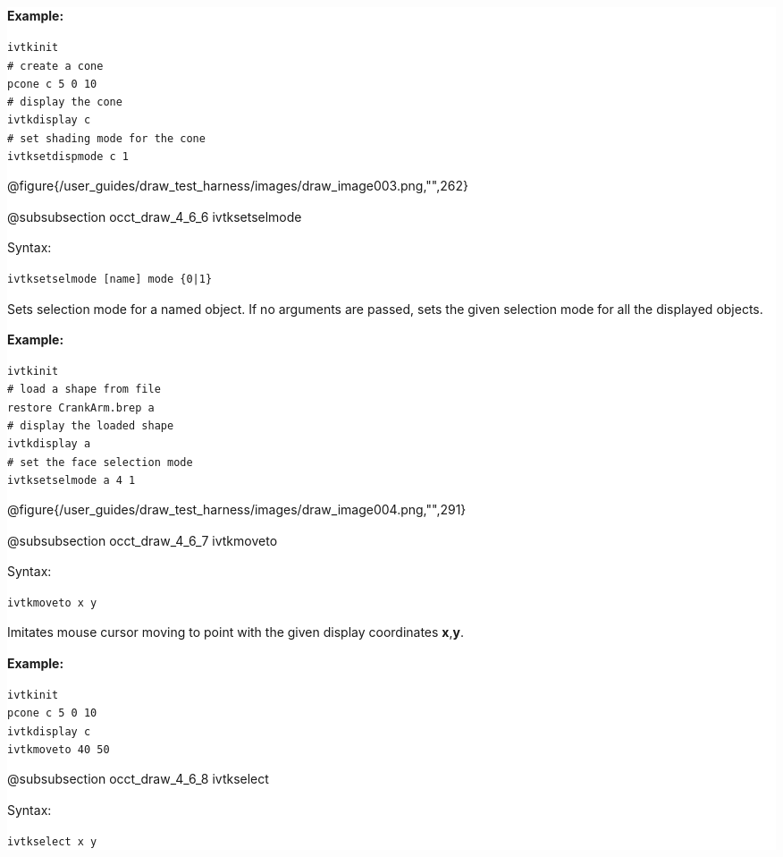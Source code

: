 **Example:**
~~~~{.php}
ivtkinit
# create a cone
pcone c 5 0 10
# display the cone
ivtkdisplay c
# set shading mode for the cone
ivtksetdispmode c 1
~~~~

@figure{/user_guides/draw_test_harness/images/draw_image003.png,"",262}

@subsubsection occt_draw_4_6_6	ivtksetselmode

Syntax:
~~~~{.php}
ivtksetselmode [name] mode {0|1}
~~~~

Sets selection mode for a named object. If no arguments are passed, sets the given selection mode for all the displayed objects.

**Example:**
~~~~{.php}
ivtkinit
# load a shape from file
restore CrankArm.brep a
# display the loaded shape
ivtkdisplay a
# set the face selection mode
ivtksetselmode a 4 1
~~~~

@figure{/user_guides/draw_test_harness/images/draw_image004.png,"",291}
 
@subsubsection occt_draw_4_6_7	ivtkmoveto

Syntax:
~~~~{.php}
ivtkmoveto x y
~~~~

Imitates mouse cursor moving to point with the given display coordinates **x**,**y**.

**Example:**
~~~~{.php}
ivtkinit
pcone c 5 0 10
ivtkdisplay c
ivtkmoveto 40 50
~~~~

@subsubsection occt_draw_4_6_8	ivtkselect

Syntax:
~~~~{.php}
ivtkselect x y
~~~~
